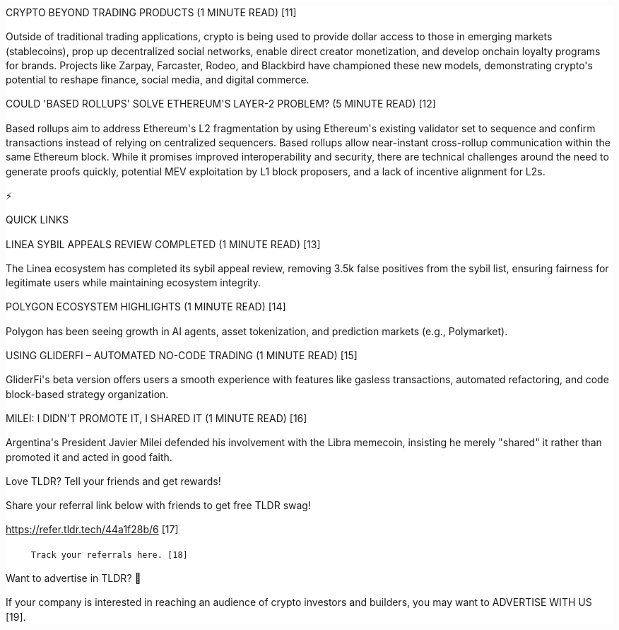  CRYPTO BEYOND TRADING PRODUCTS (1 MINUTE READ) [11] 

 Outside of traditional trading applications, crypto is being used to
provide dollar access to those in emerging markets (stablecoins), prop
up decentralized social networks, enable direct creator monetization,
and develop onchain loyalty programs for brands. Projects like Zarpay,
Farcaster, Rodeo, and Blackbird have championed these new models,
demonstrating crypto's potential to reshape finance, social media, and
digital commerce. 

 COULD 'BASED ROLLUPS' SOLVE ETHEREUM'S LAYER-2 PROBLEM? (5 MINUTE
READ) [12] 

 Based rollups aim to address Ethereum's L2 fragmentation by using
Ethereum's existing validator set to sequence and confirm transactions
instead of relying on centralized sequencers. Based rollups allow
near-instant cross-rollup communication within the same Ethereum
block. While it promises improved interoperability and security, there
are technical challenges around the need to generate proofs quickly,
potential MEV exploitation by L1 block proposers, and a lack of
incentive alignment for L2s. 

⚡ 

QUICK LINKS

 LINEA SYBIL APPEALS REVIEW COMPLETED (1 MINUTE READ) [13] 

 The Linea ecosystem has completed its sybil appeal review, removing
3.5k false positives from the sybil list, ensuring fairness for
legitimate users while maintaining ecosystem integrity. 

 POLYGON ECOSYSTEM HIGHLIGHTS (1 MINUTE READ) [14] 

 Polygon has been seeing growth in AI agents, asset tokenization, and
prediction markets (e.g., Polymarket). 

 USING GLIDERFI – AUTOMATED NO-CODE TRADING (1 MINUTE READ) [15] 

 GliderFi's beta version offers users a smooth experience with
features like gasless transactions, automated refactoring, and code
block-based strategy organization. 

 MILEI: I DIDN'T PROMOTE IT, I SHARED IT (1 MINUTE READ) [16] 

 Argentina's President Javier Milei defended his involvement with the
Libra memecoin, insisting he merely "shared" it rather than promoted
it and acted in good faith. 

Love TLDR? Tell your friends and get rewards!

 Share your referral link below with friends to get free TLDR swag! 

 https://refer.tldr.tech/44a1f28b/6 [17] 

		 Track your referrals here. [18] 

Want to advertise in TLDR? 📰

 If your company is interested in reaching an audience of crypto
investors and builders, you may want to ADVERTISE WITH US [19]. 

